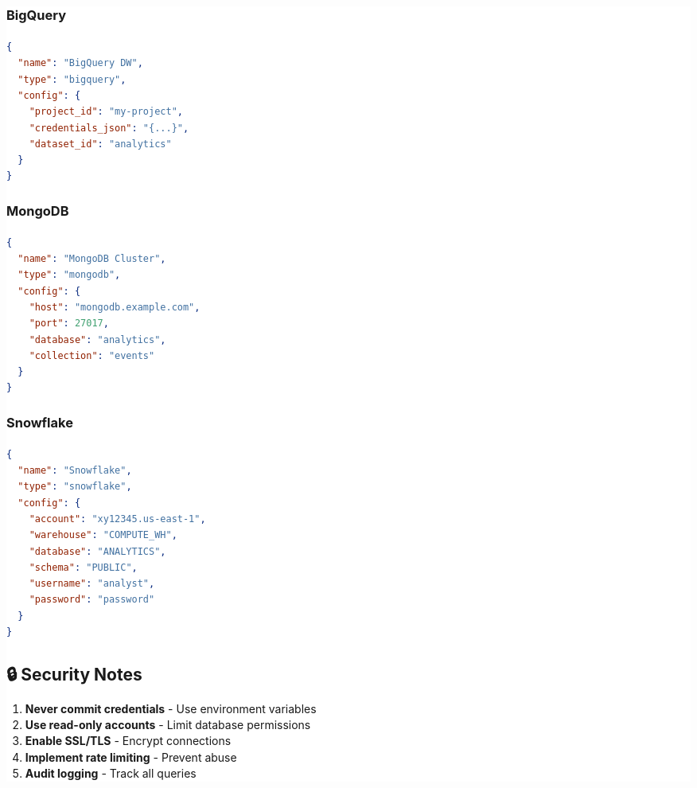 ### BigQuery
```json
{
  "name": "BigQuery DW",
  "type": "bigquery",
  "config": {
    "project_id": "my-project",
    "credentials_json": "{...}",
    "dataset_id": "analytics"
  }
}
```

### MongoDB
```json
{
  "name": "MongoDB Cluster",
  "type": "mongodb",
  "config": {
    "host": "mongodb.example.com",
    "port": 27017,
    "database": "analytics",
    "collection": "events"
  }
}
```

### Snowflake
```json
{
  "name": "Snowflake",
  "type": "snowflake",
  "config": {
    "account": "xy12345.us-east-1",
    "warehouse": "COMPUTE_WH",
    "database": "ANALYTICS",
    "schema": "PUBLIC",
    "username": "analyst",
    "password": "password"
  }
}
```

## 🔒 Security Notes

1. **Never commit credentials** - Use environment variables
2. **Use read-only accounts** - Limit database permissions
3. **Enable SSL/TLS** - Encrypt connections
4. **Implement rate limiting** - Prevent abuse
5. **Audit logging** - Track all queries
